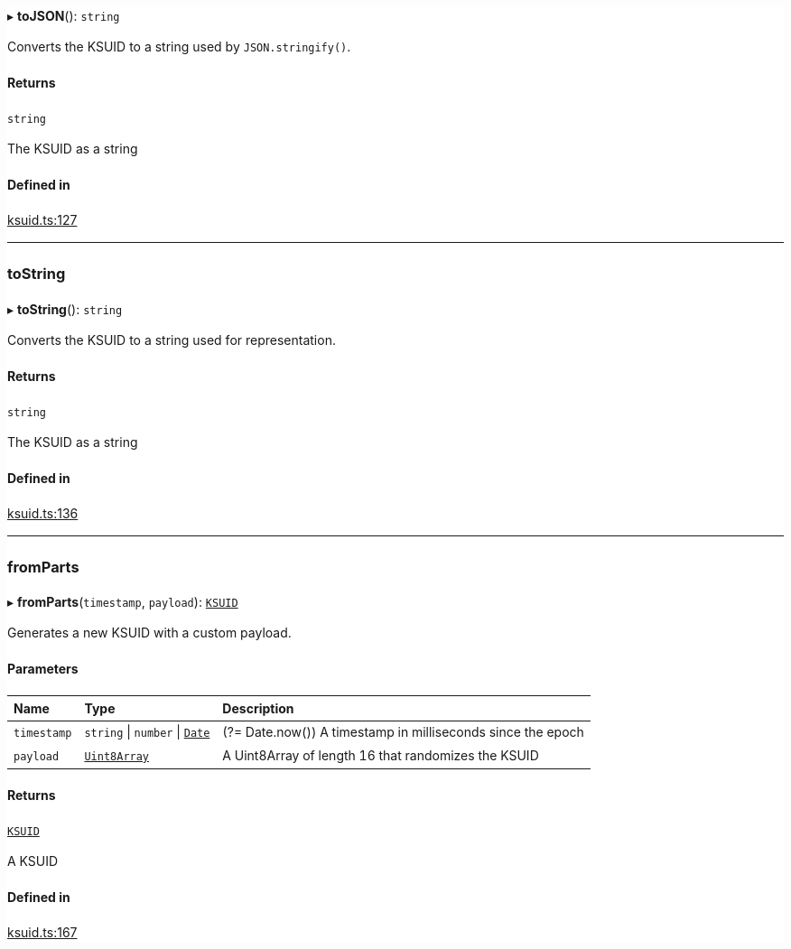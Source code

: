 ▸ **toJSON**(): `string`

Converts the KSUID to a string used by `JSON.stringify()`.

#### Returns

`string`

The KSUID as a string

#### Defined in

[ksuid.ts:127](https://github.com/mhodge11/tsdash/blob/a16b6d9/packages/ksuid/src/ksuid.ts#L127)

___

### toString

▸ **toString**(): `string`

Converts the KSUID to a string used for representation.

#### Returns

`string`

The KSUID as a string

#### Defined in

[ksuid.ts:136](https://github.com/mhodge11/tsdash/blob/a16b6d9/packages/ksuid/src/ksuid.ts#L136)

___

### fromParts

▸ **fromParts**(`timestamp`, `payload`): [`KSUID`](tsdash_ksuid.KSUID.md)

Generates a new KSUID with a custom payload.

#### Parameters

| Name | Type | Description |
| :------ | :------ | :------ |
| `timestamp` | `string` \| `number` \| [`Date`]( https://developer.mozilla.org/docs/Web/JavaScript/Reference/Global_Objects/Date ) | (?= Date.now()) A timestamp in milliseconds since the epoch |
| `payload` | [`Uint8Array`]( https://developer.mozilla.org/docs/Web/JavaScript/Reference/Global_Objects/Uint8Array ) | A Uint8Array of length 16 that randomizes the KSUID |

#### Returns

[`KSUID`](tsdash_ksuid.KSUID.md)

A KSUID

#### Defined in

[ksuid.ts:167](https://github.com/mhodge11/tsdash/blob/a16b6d9/packages/ksuid/src/ksuid.ts#L167)
